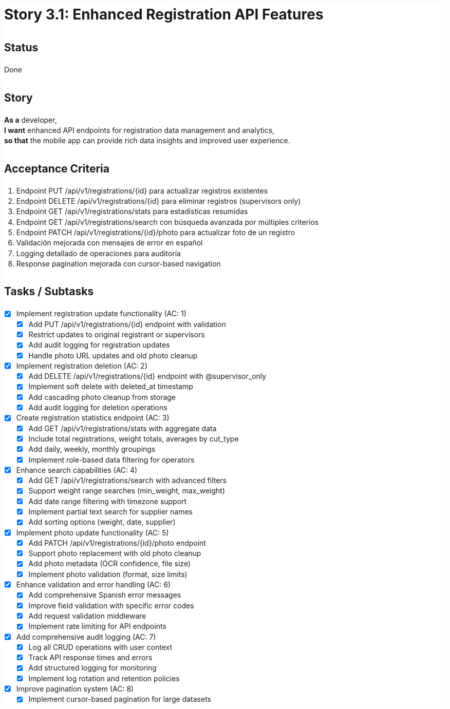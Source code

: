 # Story 3.1: Enhanced Registration API Features

## Status
Done

## Story
**As a** developer,  
**I want** enhanced API endpoints for registration data management and analytics,  
**so that** the mobile app can provide rich data insights and improved user experience.

## Acceptance Criteria
1. Endpoint PUT /api/v1/registrations/{id} para actualizar registros existentes
2. Endpoint DELETE /api/v1/registrations/{id} para eliminar registros (supervisors only)
3. Endpoint GET /api/v1/registrations/stats para estadísticas resumidas
4. Endpoint GET /api/v1/registrations/search con búsqueda avanzada por múltiples criterios
5. Endpoint PATCH /api/v1/registrations/{id}/photo para actualizar foto de un registro
6. Validación mejorada con mensajes de error en español
7. Logging detallado de operaciones para auditoría
8. Response pagination mejorada con cursor-based navigation

## Tasks / Subtasks
- [x] Implement registration update functionality (AC: 1)
  - [x] Add PUT /api/v1/registrations/{id} endpoint with validation
  - [x] Restrict updates to original registrant or supervisors
  - [x] Add audit logging for registration updates
  - [x] Handle photo URL updates and old photo cleanup
- [x] Implement registration deletion (AC: 2)
  - [x] Add DELETE /api/v1/registrations/{id} endpoint with @supervisor_only
  - [x] Implement soft delete with deleted_at timestamp
  - [x] Add cascading photo cleanup from storage
  - [x] Add audit logging for deletion operations
- [x] Create registration statistics endpoint (AC: 3)
  - [x] Add GET /api/v1/registrations/stats with aggregate data
  - [x] Include total registrations, weight totals, averages by cut_type
  - [x] Add daily, weekly, monthly groupings
  - [x] Implement role-based data filtering for operators
- [x] Enhance search capabilities (AC: 4)
  - [x] Add GET /api/v1/registrations/search with advanced filters
  - [x] Support weight range searches (min_weight, max_weight)
  - [x] Add date range filtering with timezone support
  - [x] Implement partial text search for supplier names
  - [x] Add sorting options (weight, date, supplier)
- [x] Implement photo update functionality (AC: 5)
  - [x] Add PATCH /api/v1/registrations/{id}/photo endpoint
  - [x] Support photo replacement with old photo cleanup
  - [x] Add photo metadata (OCR confidence, file size)
  - [x] Implement photo validation (format, size limits)
- [x] Enhance validation and error handling (AC: 6)
  - [x] Add comprehensive Spanish error messages
  - [x] Improve field validation with specific error codes
  - [x] Add request validation middleware
  - [x] Implement rate limiting for API endpoints
- [x] Add comprehensive audit logging (AC: 7)
  - [x] Log all CRUD operations with user context
  - [x] Track API response times and errors
  - [x] Add structured logging for monitoring
  - [x] Implement log rotation and retention policies
- [x] Improve pagination system (AC: 8)
  - [x] Implement cursor-based pagination for large datasets